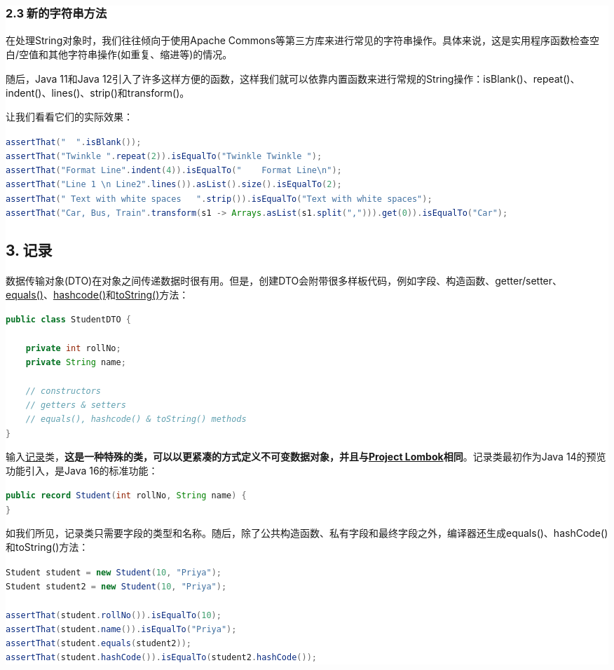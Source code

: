 ### 2.3 新的字符串方法

在处理String对象时，我们往往倾向于使用Apache Commons等第三方库来进行常见的字符串操作。具体来说，这是实用程序函数检查空白/空值和其他字符串操作(如重复、缩进等)的情况。

随后，Java 11和Java 12引入了许多这样方便的函数，这样我们就可以依靠内置函数来进行常规的String操作：isBlank()、repeat()、indent()、lines()、strip()和transform()。

让我们看看它们的实际效果：

```java
assertThat("  ".isBlank());
assertThat("Twinkle ".repeat(2)).isEqualTo("Twinkle Twinkle ");
assertThat("Format Line".indent(4)).isEqualTo("    Format Line\n");
assertThat("Line 1 \n Line2".lines()).asList().size().isEqualTo(2);
assertThat(" Text with white spaces   ".strip()).isEqualTo("Text with white spaces");
assertThat("Car, Bus, Train".transform(s1 -> Arrays.asList(s1.split(","))).get(0)).isEqualTo("Car");
```

## 3. 记录

数据传输对象(DTO)在对象之间传递数据时很有用。但是，创建DTO会附带很多样板代码，例如字段、构造函数、getter/setter、[equals()](https://www.baeldung.com/java-equals-hashcode-contracts#equals)、[hashcode()](https://www.baeldung.com/java-hashcode)和[toString()](https://www.baeldung.com/java-tostring)方法：

```java
public class StudentDTO {

    private int rollNo;
    private String name;

    // constructors
    // getters & setters
    // equals(), hashcode() & toString() methods
}
```

输入[记录](https://www.baeldung.com/java-15-new#records-jep-384)类，**这是一种特殊的类，可以以更紧凑的方式定义不可变数据对象，并且与[Project Lombok](https://www.baeldung.com/intro-to-project-lombok)相同**。记录类最初作为Java 14的预览功能引入，是Java 16的标准功能：

```java
public record Student(int rollNo, String name) {
}
```

如我们所见，记录类只需要字段的类型和名称。随后，除了公共构造函数、私有字段和最终字段之外，编译器还生成equals()、hashCode()和toString()方法：

```java
Student student = new Student(10, "Priya");
Student student2 = new Student(10, "Priya");
        
assertThat(student.rollNo()).isEqualTo(10);
assertThat(student.name()).isEqualTo("Priya");
assertThat(student.equals(student2));
assertThat(student.hashCode()).isEqualTo(student2.hashCode());
```
